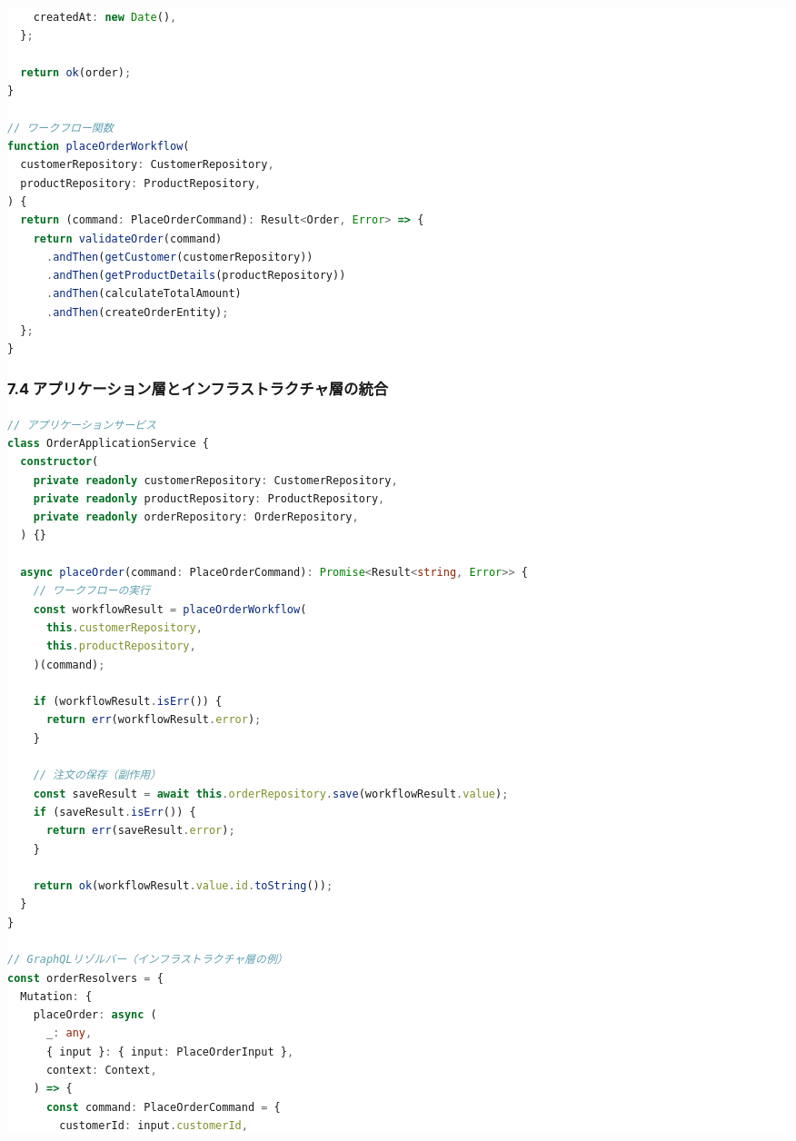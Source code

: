 ```typescript
    createdAt: new Date(),
  };

  return ok(order);
}

// ワークフロー関数
function placeOrderWorkflow(
  customerRepository: CustomerRepository,
  productRepository: ProductRepository,
) {
  return (command: PlaceOrderCommand): Result<Order, Error> => {
    return validateOrder(command)
      .andThen(getCustomer(customerRepository))
      .andThen(getProductDetails(productRepository))
      .andThen(calculateTotalAmount)
      .andThen(createOrderEntity);
  };
}
```

### 7.4 アプリケーション層とインフラストラクチャ層の統合

```typescript
// アプリケーションサービス
class OrderApplicationService {
  constructor(
    private readonly customerRepository: CustomerRepository,
    private readonly productRepository: ProductRepository,
    private readonly orderRepository: OrderRepository,
  ) {}

  async placeOrder(command: PlaceOrderCommand): Promise<Result<string, Error>> {
    // ワークフローの実行
    const workflowResult = placeOrderWorkflow(
      this.customerRepository,
      this.productRepository,
    )(command);

    if (workflowResult.isErr()) {
      return err(workflowResult.error);
    }

    // 注文の保存（副作用）
    const saveResult = await this.orderRepository.save(workflowResult.value);
    if (saveResult.isErr()) {
      return err(saveResult.error);
    }

    return ok(workflowResult.value.id.toString());
  }
}

// GraphQLリゾルバー（インフラストラクチャ層の例）
const orderResolvers = {
  Mutation: {
    placeOrder: async (
      _: any,
      { input }: { input: PlaceOrderInput },
      context: Context,
    ) => {
      const command: PlaceOrderCommand = {
        customerId: input.customerId,
```